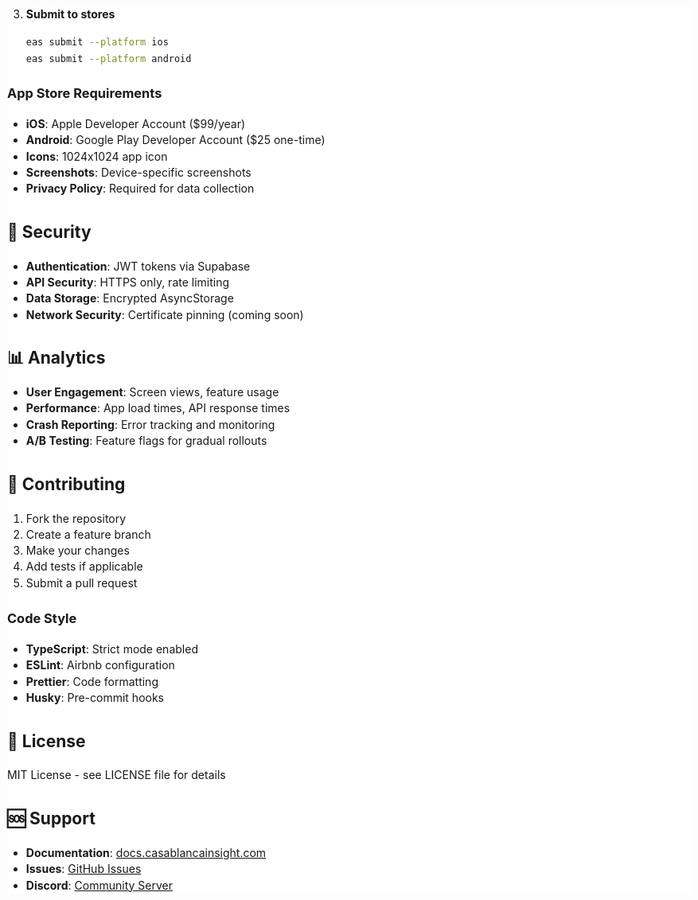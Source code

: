 3. **Submit to stores**
   ```bash
   eas submit --platform ios
   eas submit --platform android
   ```

### App Store Requirements

- **iOS**: Apple Developer Account ($99/year)
- **Android**: Google Play Developer Account ($25 one-time)
- **Icons**: 1024x1024 app icon
- **Screenshots**: Device-specific screenshots
- **Privacy Policy**: Required for data collection

## 🔐 Security

- **Authentication**: JWT tokens via Supabase
- **API Security**: HTTPS only, rate limiting
- **Data Storage**: Encrypted AsyncStorage
- **Network Security**: Certificate pinning (coming soon)

## 📊 Analytics

- **User Engagement**: Screen views, feature usage
- **Performance**: App load times, API response times
- **Crash Reporting**: Error tracking and monitoring
- **A/B Testing**: Feature flags for gradual rollouts

## 🤝 Contributing

1. Fork the repository
2. Create a feature branch
3. Make your changes
4. Add tests if applicable
5. Submit a pull request

### Code Style

- **TypeScript**: Strict mode enabled
- **ESLint**: Airbnb configuration
- **Prettier**: Code formatting
- **Husky**: Pre-commit hooks

## 📄 License

MIT License - see LICENSE file for details

## 🆘 Support

- **Documentation**: [docs.casablancainsight.com](https://docs.casablancainsight.com)
- **Issues**: [GitHub Issues](https://github.com/your-org/casablanca-insight/issues)
- **Discord**: [Community Server](https://discord.gg/casablancainsight)
